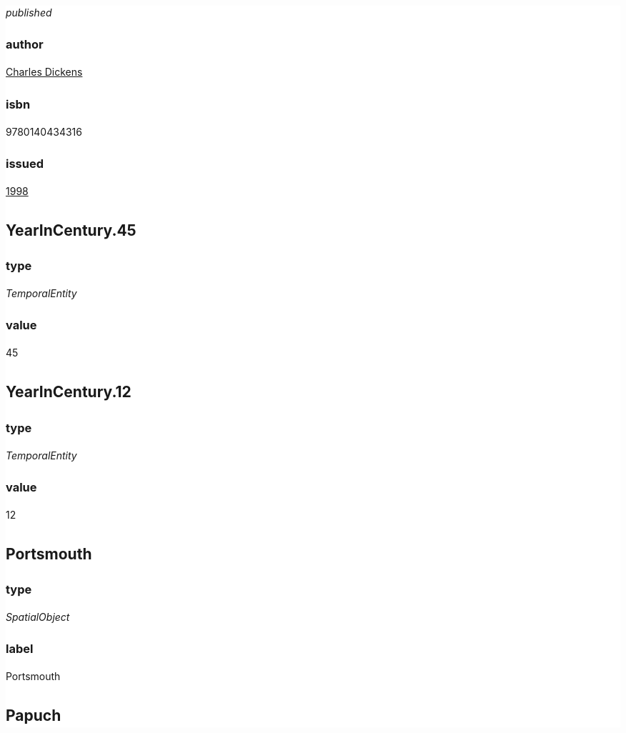 
*published*

### author


[Charles Dickens ](#Charles-Dickens-)

### isbn


9780140434316

### issued


[1998](#1998)

## YearInCentury.45

### type


*TemporalEntity*

### value


45

## YearInCentury.12

### type


*TemporalEntity*

### value


12

## Portsmouth

### type


*SpatialObject*

### label


Portsmouth

## Papuch
